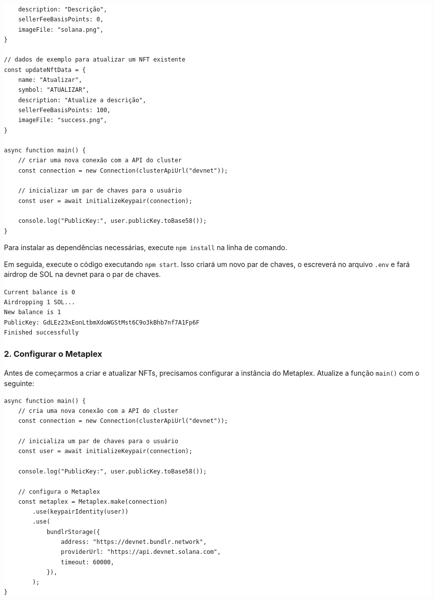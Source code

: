 ```tsx
    description: "Descrição",
    sellerFeeBasisPoints: 0,
    imageFile: "solana.png",
}

// dados de exemplo para atualizar um NFT existente
const updateNftData = {
    name: "Atualizar",
    symbol: "ATUALIZAR",
    description: "Atualize a descrição",
    sellerFeeBasisPoints: 100,
    imageFile: "success.png",
}

async function main() {
    // criar uma nova conexão com a API do cluster
    const connection = new Connection(clusterApiUrl("devnet"));

    // inicializar um par de chaves para o usuário
    const user = await initializeKeypair(connection);

    console.log("PublicKey:", user.publicKey.toBase58());
}
```

Para instalar as dependências necessárias, execute `npm install` na linha de comando.

Em seguida, execute o código executando `npm start`. Isso criará um novo par de chaves, o escreverá no arquivo `.env` e fará airdrop de SOL na devnet para o par de chaves.

```text
Current balance is 0
Airdropping 1 SOL...
New balance is 1
PublicKey: GdLEz23xEonLtbmXdoWGStMst6C9o3kBhb7nf7A1Fp6F
Finished successfully
```

### 2. Configurar o Metaplex

Antes de começarmos a criar e atualizar NFTs, precisamos configurar a instância do Metaplex. Atualize a função `main()` com o seguinte:

```tsx
async function main() {
    // cria uma nova conexão com a API do cluster
    const connection = new Connection(clusterApiUrl("devnet"));

    // inicializa um par de chaves para o usuário
    const user = await initializeKeypair(connection);

    console.log("PublicKey:", user.publicKey.toBase58());

    // configura o Metaplex
    const metaplex = Metaplex.make(connection)
        .use(keypairIdentity(user))
        .use(
            bundlrStorage({
                address: "https://devnet.bundlr.network",
                providerUrl: "https://api.devnet.solana.com",
                timeout: 60000,
            }),
        );
}
```
